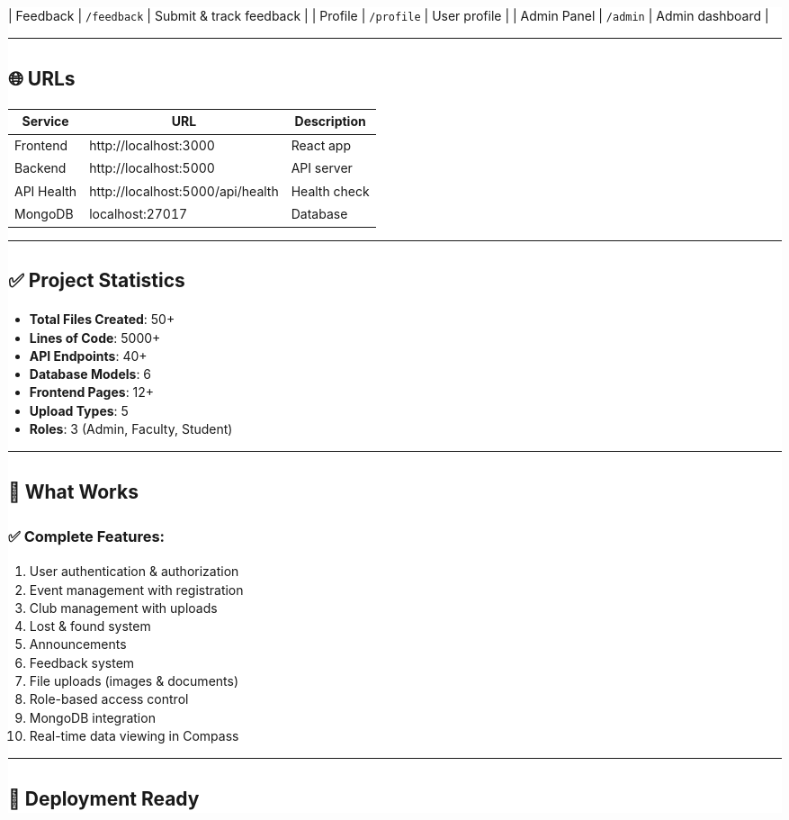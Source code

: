 | Feedback | `/feedback` | Submit & track feedback |
| Profile | `/profile` | User profile |
| Admin Panel | `/admin` | Admin dashboard |

---

## 🌐 URLs

| Service | URL | Description |
|---------|-----|-------------|
| Frontend | http://localhost:3000 | React app |
| Backend | http://localhost:5000 | API server |
| API Health | http://localhost:5000/api/health | Health check |
| MongoDB | localhost:27017 | Database |

---

## ✅ Project Statistics

- **Total Files Created**: 50+
- **Lines of Code**: 5000+
- **API Endpoints**: 40+
- **Database Models**: 6
- **Frontend Pages**: 12+
- **Upload Types**: 5
- **Roles**: 3 (Admin, Faculty, Student)

---

## 🎯 What Works

### ✅ Complete Features:
1. User authentication & authorization
2. Event management with registration
3. Club management with uploads
4. Lost & found system
5. Announcements
6. Feedback system
7. File uploads (images & documents)
8. Role-based access control
9. MongoDB integration
10. Real-time data viewing in Compass

---

## 🚀 Deployment Ready
